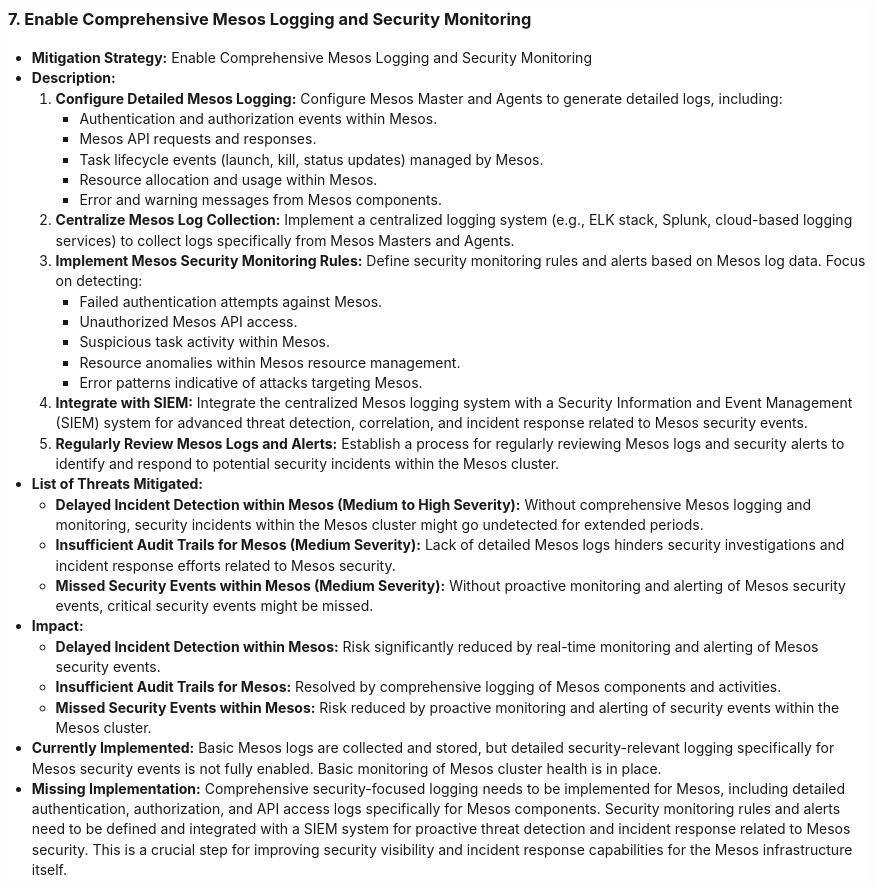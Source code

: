 ### 7. Enable Comprehensive Mesos Logging and Security Monitoring

*   **Mitigation Strategy:** Enable Comprehensive Mesos Logging and Security Monitoring
*   **Description:**
    1.  **Configure Detailed Mesos Logging:** Configure Mesos Master and Agents to generate detailed logs, including:
        *   Authentication and authorization events within Mesos.
        *   Mesos API requests and responses.
        *   Task lifecycle events (launch, kill, status updates) managed by Mesos.
        *   Resource allocation and usage within Mesos.
        *   Error and warning messages from Mesos components.
    2.  **Centralize Mesos Log Collection:** Implement a centralized logging system (e.g., ELK stack, Splunk, cloud-based logging services) to collect logs specifically from Mesos Masters and Agents.
    3.  **Implement Mesos Security Monitoring Rules:** Define security monitoring rules and alerts based on Mesos log data. Focus on detecting:
        *   Failed authentication attempts against Mesos.
        *   Unauthorized Mesos API access.
        *   Suspicious task activity within Mesos.
        *   Resource anomalies within Mesos resource management.
        *   Error patterns indicative of attacks targeting Mesos.
    4.  **Integrate with SIEM:** Integrate the centralized Mesos logging system with a Security Information and Event Management (SIEM) system for advanced threat detection, correlation, and incident response related to Mesos security events.
    5.  **Regularly Review Mesos Logs and Alerts:** Establish a process for regularly reviewing Mesos logs and security alerts to identify and respond to potential security incidents within the Mesos cluster.
*   **List of Threats Mitigated:**
    *   **Delayed Incident Detection within Mesos (Medium to High Severity):** Without comprehensive Mesos logging and monitoring, security incidents within the Mesos cluster might go undetected for extended periods.
    *   **Insufficient Audit Trails for Mesos (Medium Severity):** Lack of detailed Mesos logs hinders security investigations and incident response efforts related to Mesos security.
    *   **Missed Security Events within Mesos (Medium Severity):** Without proactive monitoring and alerting of Mesos security events, critical security events might be missed.
*   **Impact:**
    *   **Delayed Incident Detection within Mesos:** Risk significantly reduced by real-time monitoring and alerting of Mesos security events.
    *   **Insufficient Audit Trails for Mesos:** Resolved by comprehensive logging of Mesos components and activities.
    *   **Missed Security Events within Mesos:** Risk reduced by proactive monitoring and alerting of security events within the Mesos cluster.
*   **Currently Implemented:** Basic Mesos logs are collected and stored, but detailed security-relevant logging specifically for Mesos security events is not fully enabled. Basic monitoring of Mesos cluster health is in place.
*   **Missing Implementation:** Comprehensive security-focused logging needs to be implemented for Mesos, including detailed authentication, authorization, and API access logs specifically for Mesos components. Security monitoring rules and alerts need to be defined and integrated with a SIEM system for proactive threat detection and incident response related to Mesos security. This is a crucial step for improving security visibility and incident response capabilities for the Mesos infrastructure itself.

